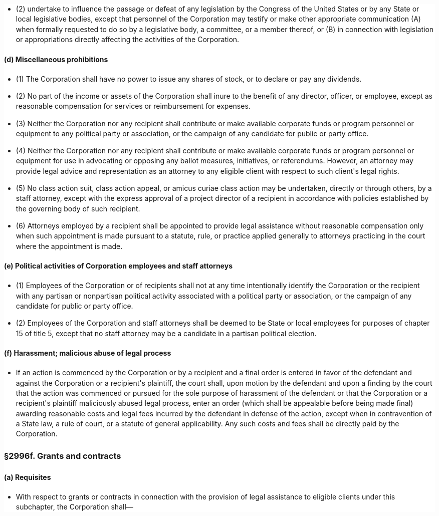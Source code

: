   * (2) undertake to influence the passage or defeat of any legislation by the Congress of the United States or by any State or local legislative bodies, except that personnel of the Corporation may testify or make other appropriate communication (A) when formally requested to do so by a legislative body, a committee, or a member thereof, or (B) in connection with legislation or appropriations directly affecting the activities of the Corporation.

#### (d) Miscellaneous prohibitions
* (1) The Corporation shall have no power to issue any shares of stock, or to declare or pay any dividends.

* (2) No part of the income or assets of the Corporation shall inure to the benefit of any director, officer, or employee, except as reasonable compensation for services or reimbursement for expenses.

* (3) Neither the Corporation nor any recipient shall contribute or make available corporate funds or program personnel or equipment to any political party or association, or the campaign of any candidate for public or party office.

* (4) Neither the Corporation nor any recipient shall contribute or make available corporate funds or program personnel or equipment for use in advocating or opposing any ballot measures, initiatives, or referendums. However, an attorney may provide legal advice and representation as an attorney to any eligible client with respect to such client's legal rights.

* (5) No class action suit, class action appeal, or amicus curiae class action may be undertaken, directly or through others, by a staff attorney, except with the express approval of a project director of a recipient in accordance with policies established by the governing body of such recipient.

* (6) Attorneys employed by a recipient shall be appointed to provide legal assistance without reasonable compensation only when such appointment is made pursuant to a statute, rule, or practice applied generally to attorneys practicing in the court where the appointment is made.

#### (e) Political activities of Corporation employees and staff attorneys
* (1) Employees of the Corporation or of recipients shall not at any time intentionally identify the Corporation or the recipient with any partisan or nonpartisan political activity associated with a political party or association, or the campaign of any candidate for public or party office.

* (2) Employees of the Corporation and staff attorneys shall be deemed to be State or local employees for purposes of chapter 15 of title 5, except that no staff attorney may be a candidate in a partisan political election.

#### (f) Harassment; malicious abuse of legal process
* If an action is commenced by the Corporation or by a recipient and a final order is entered in favor of the defendant and against the Corporation or a recipient's plaintiff, the court shall, upon motion by the defendant and upon a finding by the court that the action was commenced or pursued for the sole purpose of harassment of the defendant or that the Corporation or a recipient's plaintiff maliciously abused legal process, enter an order (which shall be appealable before being made final) awarding reasonable costs and legal fees incurred by the defendant in defense of the action, except when in contravention of a State law, a rule of court, or a statute of general applicability. Any such costs and fees shall be directly paid by the Corporation.

### §2996f. Grants and contracts
#### (a) Requisites
* With respect to grants or contracts in connection with the provision of legal assistance to eligible clients under this subchapter, the Corporation shall—
